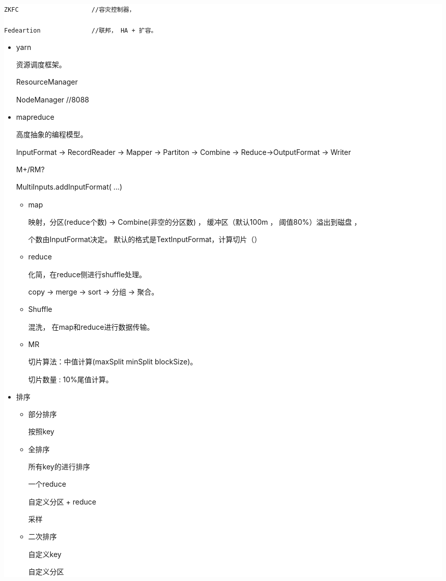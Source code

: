     ZKFC					//容灾控制器，

    Fedeartion				//联邦， HA + 扩容。

  - yarn

    资源调度框架。

    ResourceManager

    NodeManager			//8088

  - mapreduce

    高度抽象的编程模型。

    InputFormat -> RecordReader -> Mapper -> Partiton -> Combine -> Reduce->OutputFormat -> Writer

    M+/RM?

    MultiInputs.addInputFormat( ...)

    - map

      映射，分区(reduce个数) -> Combine(非空的分区数) ， 缓冲区（默认100m ， 阈值80%）溢出到磁盘 ，

      个数由InputFormat决定。 默认的格式是TextInputFormat，计算切片（）

    - reduce

      化简，在reduce侧进行shuffle处理。

      copy -> merge -> sort -> 分组 -> 聚合。

    - Shuffle

      混洗， 在map和reduce进行数据传输。

    - MR

      切片算法：中值计算(maxSplit minSplit blockSize)。

      切片数量 :  10%尾值计算。

  - 排序

    - 部分排序

      按照key

    - 全排序

      所有key的进行排序

      一个reduce

      自定义分区 + reduce

      采样

    - 二次排序

      自定义key

      自定义分区
